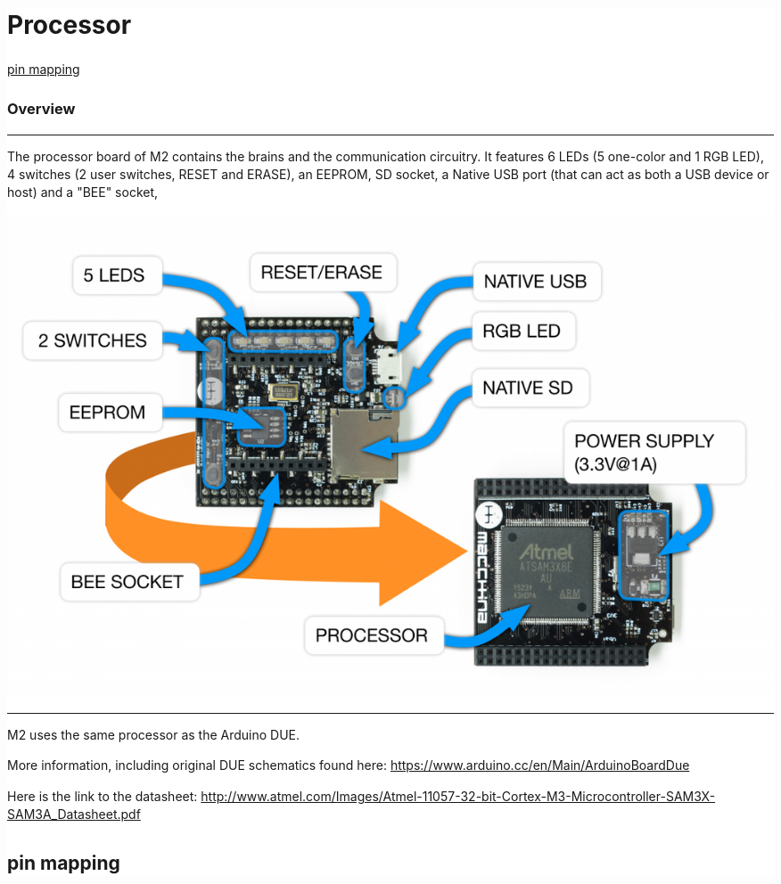 Processor
=========

[pin mapping](#pin-mapping)

### **Overview**

------------------------------------------------------------------------

The processor board of M2 contains the brains and the communication circuitry. It features 6 LEDs (5 one-color and 1 RGB LED), 4 switches (2 user switches, RESET and ERASE), an EEPROM, SD socket, a Native USB port (that can act as both a USB device or host) and a "BEE" socket,

<img src="/images/processor7f72.png" style="width:100.0%" />

------------------------------------------------------------------------

M2 uses the same processor as the Arduino DUE.

More information, including original DUE schematics found here: <https://www.arduino.cc/en/Main/ArduinoBoardDue>

Here is the link to the datasheet: http://www.atmel.com/Images/Atmel-11057-32-bit-Cortex-M3-Microcontroller-SAM3X-SAM3A_Datasheet.pdf

## pin mapping
